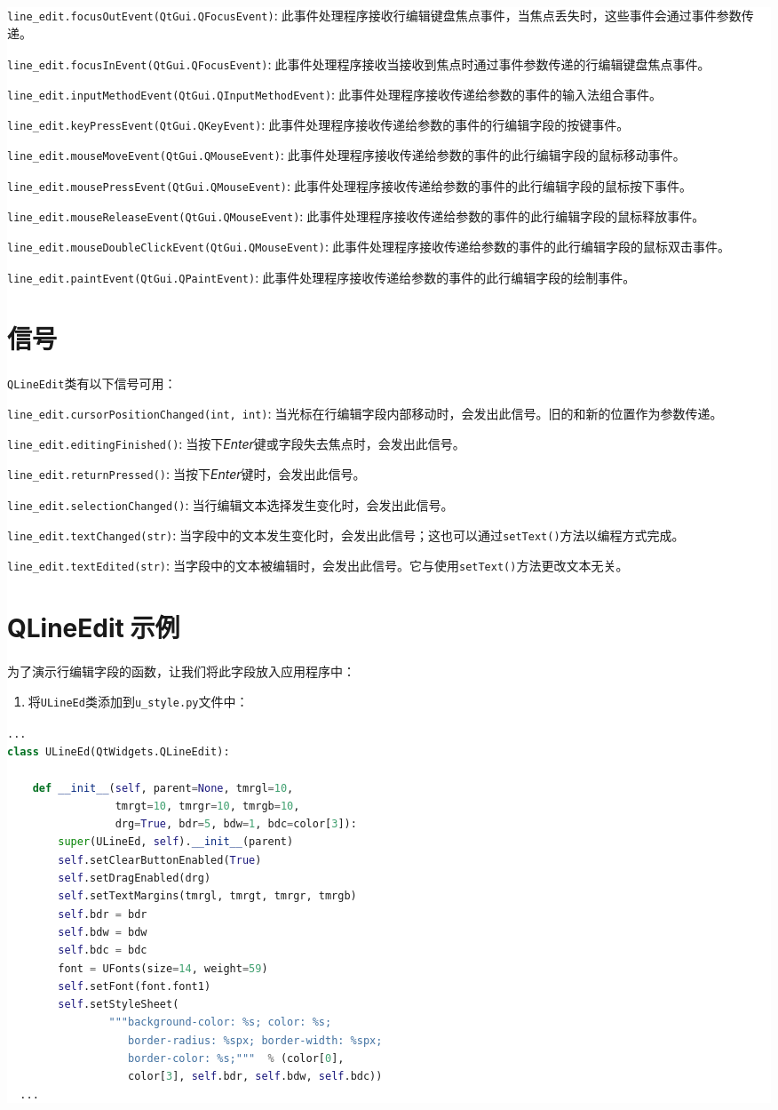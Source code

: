 `line_edit.focusOutEvent(QtGui.QFocusEvent)`: 此事件处理程序接收行编辑键盘焦点事件，当焦点丢失时，这些事件会通过事件参数传递。

`line_edit.focusInEvent(QtGui.QFocusEvent)`: 此事件处理程序接收当接收到焦点时通过事件参数传递的行编辑键盘焦点事件。

`line_edit.inputMethodEvent(QtGui.QInputMethodEvent)`: 此事件处理程序接收传递给参数的事件的输入法组合事件。

`line_edit.keyPressEvent(QtGui.QKeyEvent)`: 此事件处理程序接收传递给参数的事件的行编辑字段的按键事件。

`line_edit.mouseMoveEvent(QtGui.QMouseEvent)`: 此事件处理程序接收传递给参数的事件的此行编辑字段的鼠标移动事件。

`line_edit.mousePressEvent(QtGui.QMouseEvent)`: 此事件处理程序接收传递给参数的事件的此行编辑字段的鼠标按下事件。

`line_edit.mouseReleaseEvent(QtGui.QMouseEvent)`: 此事件处理程序接收传递给参数的事件的此行编辑字段的鼠标释放事件。

`line_edit.mouseDoubleClickEvent(QtGui.QMouseEvent)`: 此事件处理程序接收传递给参数的事件的此行编辑字段的鼠标双击事件。

`line_edit.paintEvent(QtGui.QPaintEvent)`: 此事件处理程序接收传递给参数的事件的此行编辑字段的绘制事件。

# 信号

`QLineEdit`类有以下信号可用：

`line_edit.cursorPositionChanged(int, int)`: 当光标在行编辑字段内部移动时，会发出此信号。旧的和新的位置作为参数传递。

`line_edit.editingFinished()`: 当按下*Enter*键或字段失去焦点时，会发出此信号。

`line_edit.returnPressed()`: 当按下*Enter*键时，会发出此信号。

`line_edit.selectionChanged()`: 当行编辑文本选择发生变化时，会发出此信号。

`line_edit.textChanged(str)`: 当字段中的文本发生变化时，会发出此信号；这也可以通过`setText()`方法以编程方式完成。

`line_edit.textEdited(str)`: 当字段中的文本被编辑时，会发出此信号。它与使用`setText()`方法更改文本无关。

# QLineEdit 示例

为了演示行编辑字段的函数，让我们将此字段放入应用程序中：

1.  将`ULineEd`类添加到`u_style.py`文件中：

```py
...
class ULineEd(QtWidgets.QLineEdit):

    def __init__(self, parent=None, tmrgl=10,
                 tmrgt=10, tmrgr=10, tmrgb=10,
                 drg=True, bdr=5, bdw=1, bdc=color[3]):
        super(ULineEd, self).__init__(parent)
        self.setClearButtonEnabled(True)
        self.setDragEnabled(drg)
        self.setTextMargins(tmrgl, tmrgt, tmrgr, tmrgb)
        self.bdr = bdr
        self.bdw = bdw
        self.bdc = bdc
        font = UFonts(size=14, weight=59)
        self.setFont(font.font1)
        self.setStyleSheet(
                """background-color: %s; color: %s;
                   border-radius: %spx; border-width: %spx;
                   border-color: %s;"""  % (color[0],
                   color[3], self.bdr, self.bdw, self.bdc))
  ...
```
